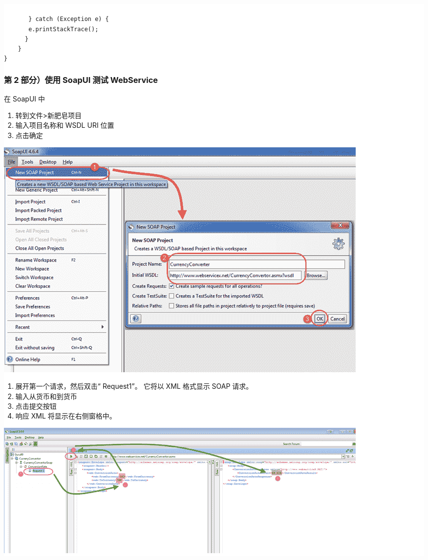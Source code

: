 ```

       } catch (Exception e) {
       e.printStackTrace();
      }
    }
}

```

### 第 2 部分）使用 SoapUI 测试 WebService

在 SoapUI 中

1.  转到文件>新肥皂项目
2.  输入项目名称和 WSDL URI 位置
3.  点击确定

![Web Service Testing: A Beginner's Tutorial](img/9d36eb0143b9c67961b80bb3a5874e35.png "Web Service Testing: A Beginner's Guide")

1.  展开第一个请求，然后双击“ Request1”。 它将以 XML 格式显示 SOAP 请求。
2.  输入从货币和到货币
3.  点击提交按钮
4.  响应 XML 将显示在右侧窗格中。

![Web Service Testing: A Beginner's Tutorial](img/e1bab1be33e382bff502b4a571947b01.png "Web Service Testing: A Beginner's Guide")
